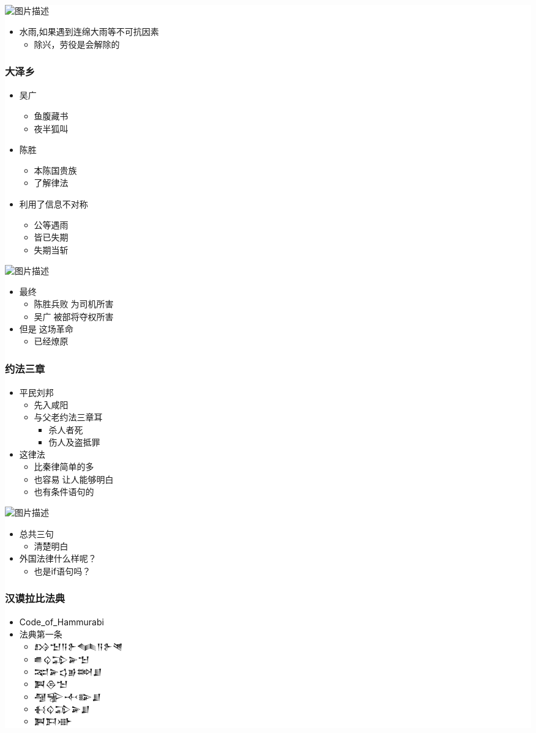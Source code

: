 ![图片描述](https://doc.shiyanlou.com/courses/uid1190679-20230730-1690686835937)

- 水雨,如果遇到连绵大雨等不可抗因素
	- 除兴，劳役是会解除的

### 大泽乡

- 吴广
	- 鱼腹藏书
	- 夜半狐叫

- 陈胜 
	- 本陈国贵族
	- 了解律法
- 利用了信息不对称
	- 公等遇雨
	- 皆已失期
	- 失期当斩

![图片描述](https://doc.shiyanlou.com/courses/uid1190679-20230730-1690687548295)

- 最终
	- 陈胜兵败 为司机所害
	- 吴广 被部将夺权所害
- 但是 这场革命
	- 已经燎原

### 约法三章

- 平民刘邦 
	- 先入咸阳 
	- 与父老约法三章耳
		- 杀人者死
		- 伤人及盗抵罪
- 这律法
	- 比秦律简单的多
	- 也容易 让人能够明白
	- 也有条件语句的

![图片描述](https://doc.shiyanlou.com/courses/uid1190679-20230730-1690686266128)

- 总共三句
	- 清楚明白
- 外国法律什么样呢？
	- 也是if语句吗？

### 汉谟拉比法典

- Code_of_Hammurabi
- 法典第一条
	-  𒋳𒈠𒀀𒉿𒈝𒀀𒉿𒇴
	-  𒌑𒌒𒁉𒅕𒈠
	-  𒉈𒅕𒌓𒂊𒇷𒋗
	-  𒀉𒁲𒈠
	-  𒆷𒊌𒋾𒅔𒋗
	-  𒈬𒌒𒁉𒅕𒋗
	-  𒀉𒁕𒀝
